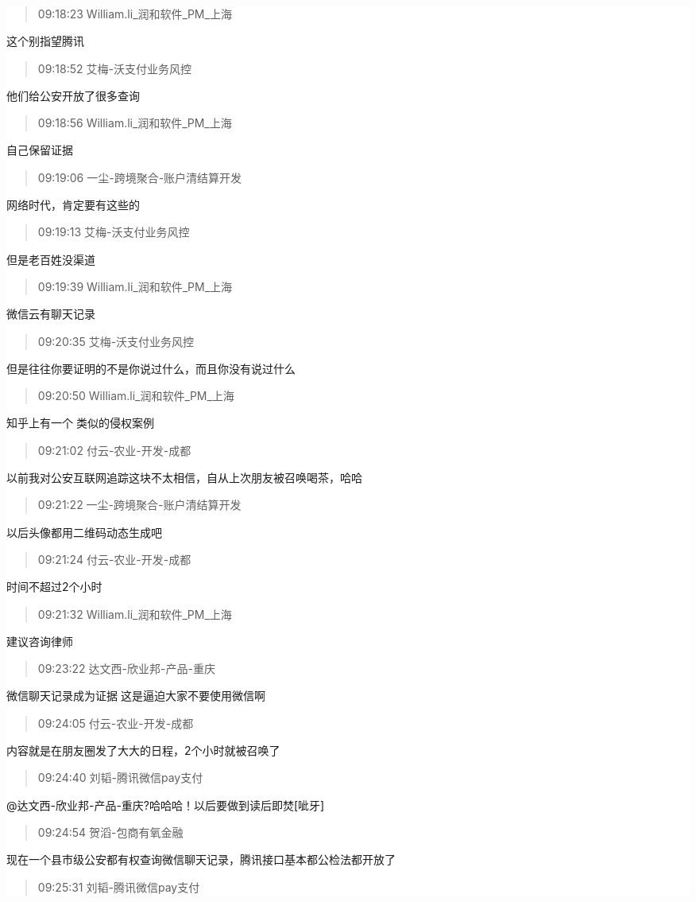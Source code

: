 > 09:18:23  William.li_润和软件_PM_上海  
   
这个别指望腾讯  
   
> 09:18:52  艾梅-沃支付业务风控  
   
他们给公安开放了很多查询  
   
> 09:18:56  William.li_润和软件_PM_上海  
   
自己保留证据  
   
> 09:19:06  一尘-跨境聚合-账户清结算开发  
   
网络时代，肯定要有这些的  
   
> 09:19:13  艾梅-沃支付业务风控  
   
但是老百姓没渠道  
   
> 09:19:39  William.li_润和软件_PM_上海  
   
微信云有聊天记录  
   
> 09:20:35  艾梅-沃支付业务风控  
   
但是往往你要证明的不是你说过什么，而且你没有说过什么  
   
> 09:20:50  William.li_润和软件_PM_上海  
   
知乎上有一个 类似的侵权案例  
   
> 09:21:02  付云-农业-开发-成都  
   
以前我对公安互联网追踪这块不太相信，自从上次朋友被召唤喝茶，哈哈  
   
> 09:21:22  一尘-跨境聚合-账户清结算开发  
   
以后头像都用二维码动态生成吧  
   
> 09:21:24  付云-农业-开发-成都  
   
时间不超过2个小时  
   
> 09:21:32  William.li_润和软件_PM_上海  
   
建议咨询律师   
   
> 09:23:22  达文西-欣业邦-产品-重庆  
   
微信聊天记录成为证据 这是逼迫大家不要使用微信啊  
   
> 09:24:05  付云-农业-开发-成都  
   
内容就是在朋友圈发了大大的日程，2个小时就被召唤了  
   
> 09:24:40  刘韬-腾讯微信pay支付  
   
@达文西-欣业邦-产品-重庆?哈哈哈！以后要做到读后即焚[呲牙]  
   
> 09:24:54  贺滔-包商有氧金融  
   
现在一个县市级公安都有权查询微信聊天记录，腾讯接口基本都公检法都开放了  
   
> 09:25:31  刘韬-腾讯微信pay支付  
   